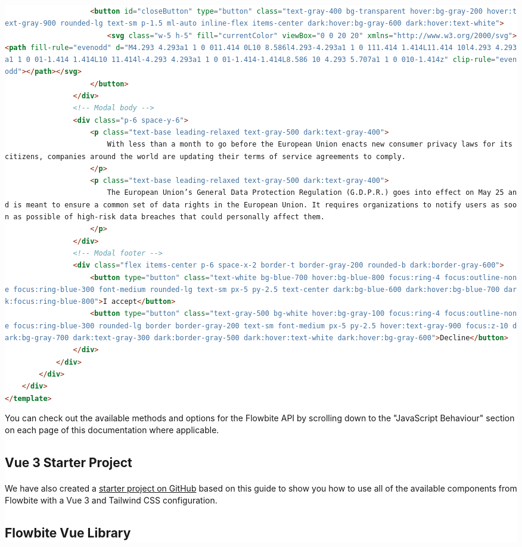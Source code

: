 ```html
                    <button id="closeButton" type="button" class="text-gray-400 bg-transparent hover:bg-gray-200 hover:text-gray-900 rounded-lg text-sm p-1.5 ml-auto inline-flex items-center dark:hover:bg-gray-600 dark:hover:text-white">
                        <svg class="w-5 h-5" fill="currentColor" viewBox="0 0 20 20" xmlns="http://www.w3.org/2000/svg"><path fill-rule="evenodd" d="M4.293 4.293a1 1 0 011.414 0L10 8.586l4.293-4.293a1 1 0 111.414 1.414L11.414 10l4.293 4.293a1 1 0 01-1.414 1.414L10 11.414l-4.293 4.293a1 1 0 01-1.414-1.414L8.586 10 4.293 5.707a1 1 0 010-1.414z" clip-rule="evenodd"></path></svg>  
                    </button>
                </div>
                <!-- Modal body -->
                <div class="p-6 space-y-6">
                    <p class="text-base leading-relaxed text-gray-500 dark:text-gray-400">
                        With less than a month to go before the European Union enacts new consumer privacy laws for its citizens, companies around the world are updating their terms of service agreements to comply.
                    </p>
                    <p class="text-base leading-relaxed text-gray-500 dark:text-gray-400">
                        The European Union’s General Data Protection Regulation (G.D.P.R.) goes into effect on May 25 and is meant to ensure a common set of data rights in the European Union. It requires organizations to notify users as soon as possible of high-risk data breaches that could personally affect them.
                    </p>
                </div>
                <!-- Modal footer -->
                <div class="flex items-center p-6 space-x-2 border-t border-gray-200 rounded-b dark:border-gray-600">
                    <button type="button" class="text-white bg-blue-700 hover:bg-blue-800 focus:ring-4 focus:outline-none focus:ring-blue-300 font-medium rounded-lg text-sm px-5 py-2.5 text-center dark:bg-blue-600 dark:hover:bg-blue-700 dark:focus:ring-blue-800">I accept</button>
                    <button type="button" class="text-gray-500 bg-white hover:bg-gray-100 focus:ring-4 focus:outline-none focus:ring-blue-300 rounded-lg border border-gray-200 text-sm font-medium px-5 py-2.5 hover:text-gray-900 focus:z-10 dark:bg-gray-700 dark:text-gray-300 dark:border-gray-500 dark:hover:text-white dark:hover:bg-gray-600">Decline</button>
                </div>
            </div>
        </div>
    </div>
</template>
```

You can check out the available methods and options for the Flowbite API by scrolling down to the "JavaScript Behaviour" section on each page of this documentation where applicable.

## Vue 3 Starter Project

We have also created a [starter project on GitHub](https://github.com/themesberg/tailwind-vue-starter) based on this guide to show you how to use all of the available components from Flowbite with a Vue 3 and Tailwind CSS configuration.

## Flowbite Vue Library

